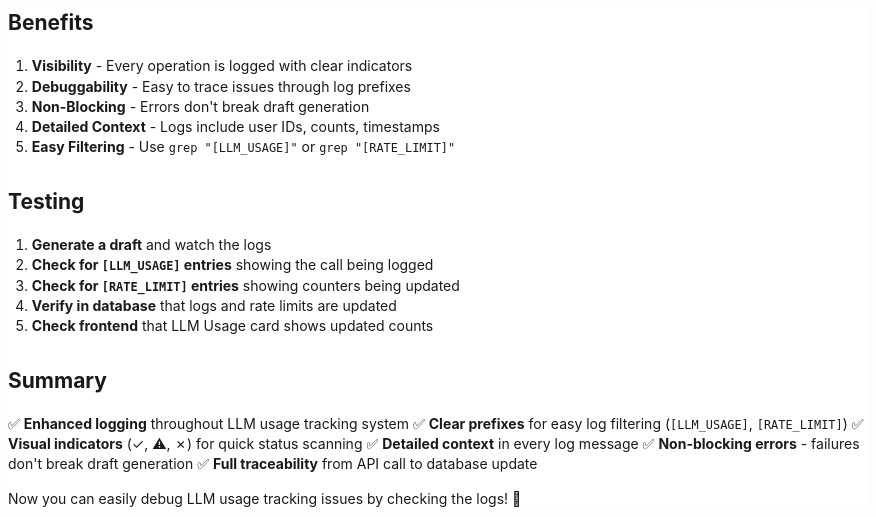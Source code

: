 ## Benefits

1. **Visibility** - Every operation is logged with clear indicators
2. **Debuggability** - Easy to trace issues through log prefixes
3. **Non-Blocking** - Errors don't break draft generation
4. **Detailed Context** - Logs include user IDs, counts, timestamps
5. **Easy Filtering** - Use `grep "[LLM_USAGE]"` or `grep "[RATE_LIMIT]"`

## Testing

1. **Generate a draft** and watch the logs
2. **Check for `[LLM_USAGE]` entries** showing the call being logged
3. **Check for `[RATE_LIMIT]` entries** showing counters being updated
4. **Verify in database** that logs and rate limits are updated
5. **Check frontend** that LLM Usage card shows updated counts

## Summary

✅ **Enhanced logging** throughout LLM usage tracking system
✅ **Clear prefixes** for easy log filtering (`[LLM_USAGE]`, `[RATE_LIMIT]`)
✅ **Visual indicators** (✓, ⚠, ✗) for quick status scanning
✅ **Detailed context** in every log message
✅ **Non-blocking errors** - failures don't break draft generation
✅ **Full traceability** from API call to database update

Now you can easily debug LLM usage tracking issues by checking the logs! 🎉

